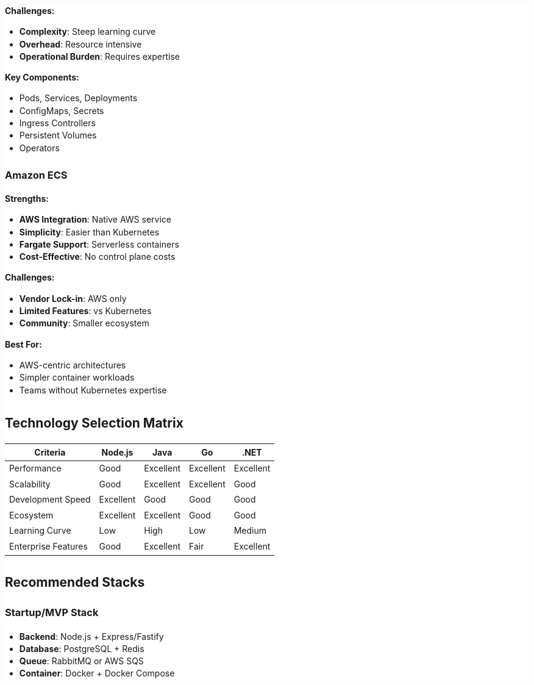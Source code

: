 **Challenges:**
- **Complexity**: Steep learning curve
- **Overhead**: Resource intensive
- **Operational Burden**: Requires expertise

**Key Components:**
- Pods, Services, Deployments
- ConfigMaps, Secrets
- Ingress Controllers
- Persistent Volumes
- Operators

### Amazon ECS

**Strengths:**
- **AWS Integration**: Native AWS service
- **Simplicity**: Easier than Kubernetes
- **Fargate Support**: Serverless containers
- **Cost-Effective**: No control plane costs

**Challenges:**
- **Vendor Lock-in**: AWS only
- **Limited Features**: vs Kubernetes
- **Community**: Smaller ecosystem

**Best For:**
- AWS-centric architectures
- Simpler container workloads
- Teams without Kubernetes expertise

## Technology Selection Matrix

| Criteria | Node.js | Java | Go | .NET |
|----------|---------|------|----|----|
| Performance | Good | Excellent | Excellent | Excellent |
| Scalability | Good | Excellent | Excellent | Good |
| Development Speed | Excellent | Good | Good | Good |
| Ecosystem | Excellent | Excellent | Good | Good |
| Learning Curve | Low | High | Low | Medium |
| Enterprise Features | Good | Excellent | Fair | Excellent |

## Recommended Stacks

### Startup/MVP Stack
- **Backend**: Node.js + Express/Fastify
- **Database**: PostgreSQL + Redis
- **Queue**: RabbitMQ or AWS SQS
- **Container**: Docker + Docker Compose
